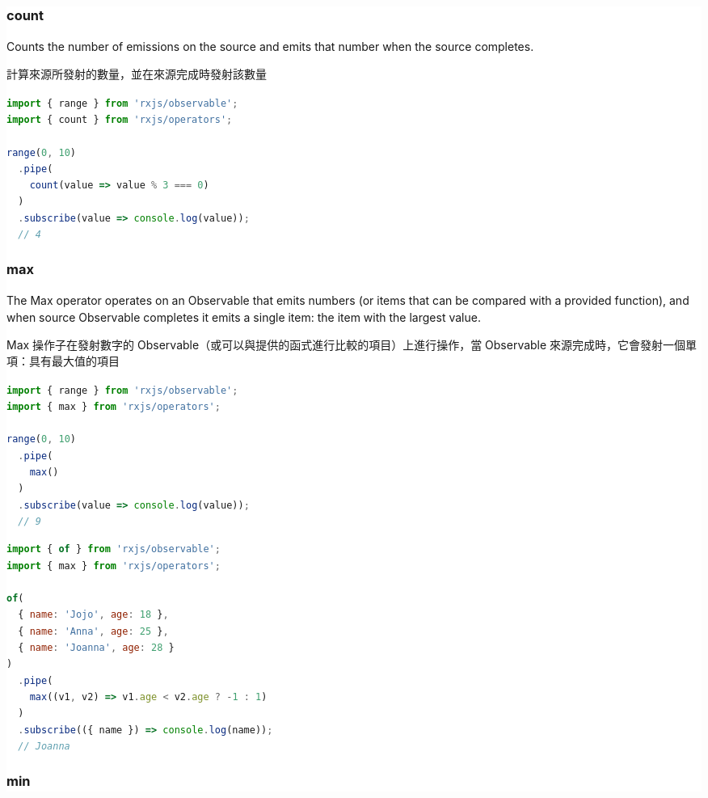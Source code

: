 ### count

Counts the number of emissions on the source and emits that number when the source completes.

計算來源所發射的數量，並在來源完成時發射該數量

```js
import { range } from 'rxjs/observable';
import { count } from 'rxjs/operators';

range(0, 10)
  .pipe(
    count(value => value % 3 === 0)
  )
  .subscribe(value => console.log(value));
  // 4
```

### max

The Max operator operates on an Observable that emits numbers (or items that can be compared with a provided function), and when source Observable completes it emits a single item: the item with the largest value.

Max 操作子在發射數字的 Observable（或可以與提供的函式進行比較的項目）上進行操作，當 Observable 來源完成時，它會發射一個單項：具有最大值的項目

```js
import { range } from 'rxjs/observable';
import { max } from 'rxjs/operators';

range(0, 10)
  .pipe(
    max()
  )
  .subscribe(value => console.log(value));
  // 9
```

```js
import { of } from 'rxjs/observable';
import { max } from 'rxjs/operators';

of(
  { name: 'Jojo', age: 18 },
  { name: 'Anna', age: 25 },
  { name: 'Joanna', age: 28 }
)
  .pipe(
    max((v1, v2) => v1.age < v2.age ? -1 : 1)
  )
  .subscribe(({ name }) => console.log(name));
  // Joanna
```

### min
